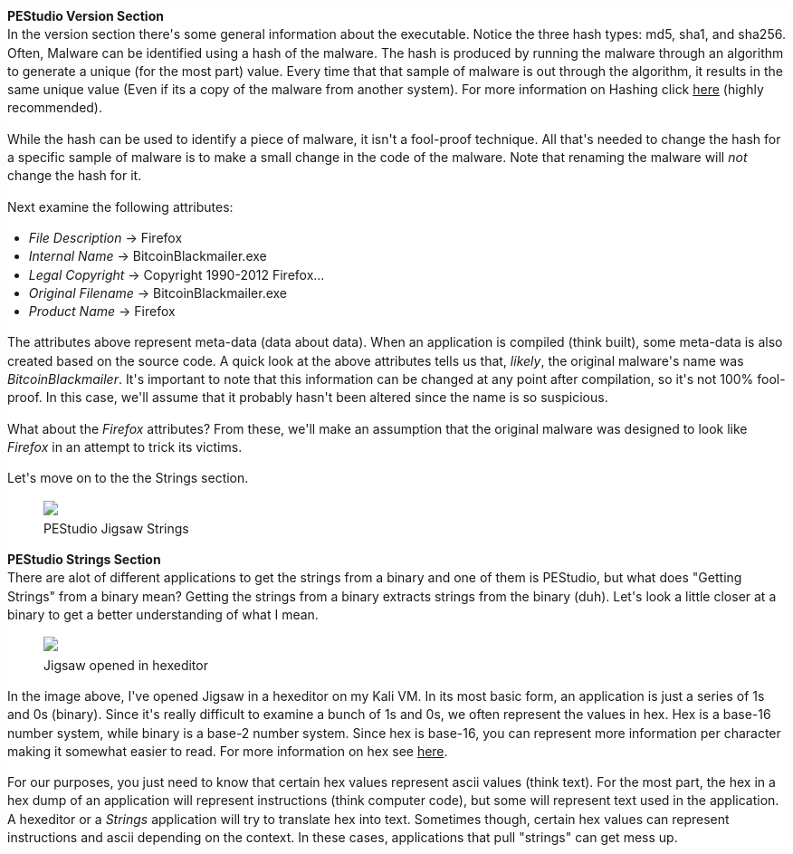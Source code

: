 **PEStudio Version Section**  
In the version section there's some general information about the executable. Notice the three hash types: md5, sha1, and sha256. Often, Malware can be identified using a hash of the malware. The hash is produced by running the malware through an algorithm to generate a unique (for the most part) value. Every time that that sample of malware is out through the algorithm, it results in the same unique value (Even if its a copy of the malware from another system). For more information on Hashing click [here](https://medium.com/tech-tales/what-is-hashing-6edba0ebfa67) (highly recommended).

While the hash can be used to identify a piece of malware, it isn't a fool-proof technique. All that's needed to change the hash for a specific sample of malware is to make a small change in the code of the malware. Note that renaming the malware will _not_ change the hash for it.



Next examine the following attributes:

- _File Description_ -\> Firefox
- _Internal Name_ -\> BitcoinBlackmailer.exe
- _Legal Copyright_ -\> Copyright 1990-2012 Firefox...
- _Original Filename_ -\> BitcoinBlackmailer.exe
- _Product Name_ -\> Firefox

The attributes above represent meta-data (data about data). When an application is compiled (think built), some meta-data is also created based on the source code. A quick look at the above attributes tells us that, _likely_, the original malware's name was _BitcoinBlackmailer_. It's important to note that this information can be changed at any point after compilation, so it's not 100% fool-proof. In this case, we'll assume that it probably hasn't been altered since the name is so suspicious.

What about the _Firefox_ attributes? From these, we'll make an assumption that the original malware was designed to look like _Firefox_ in an attempt to trick its victims.



Let's move on to the the Strings section.

<figure class="kg-card kg-image-card kg-card-hascaption"><img src="/content/images/2019/03/Screen-Shot-2019-03-24-at-6.10.54-PM.png" class="kg-image"><figcaption>PEStudio Jigsaw Strings</figcaption></figure>

**PEStudio Strings Section**  
There are alot of different applications to get the strings from a binary and one of them is PEStudio, but what does "Getting Strings" from a binary mean? Getting the strings from a binary extracts strings from the binary (duh). Let's look a little closer at a binary to get a better understanding of what I mean.

<figure class="kg-card kg-image-card kg-card-hascaption"><img src="/content/images/2019/03/Screen-Shot-2019-03-24-at-6.56.14-PM.png" class="kg-image"><figcaption>Jigsaw opened in hexeditor</figcaption></figure>

In the image above, I've opened Jigsaw in a hexeditor on my Kali VM. In its most basic form, an application is just a series of 1s and 0s (binary). Since it's really difficult to examine a bunch of 1s and 0s, we often represent the values in hex. Hex is a base-16 number system, while binary is a base-2 number system. Since hex is base-16, you can represent more information per character making it somewhat easier to read. For more information on hex see [here](https://whatis.techtarget.com/definition/hexadecimal).

For our purposes, you just need to know that certain hex values represent ascii values (think text). For the most part, the hex in a hex dump of an application will represent instructions (think computer code), but some will represent text used in the application. A hexeditor or a _Strings_ application will try to translate hex into text. Sometimes though, certain hex values can represent instructions and ascii depending on the context. In these cases, applications that pull "strings" can get mess up.
